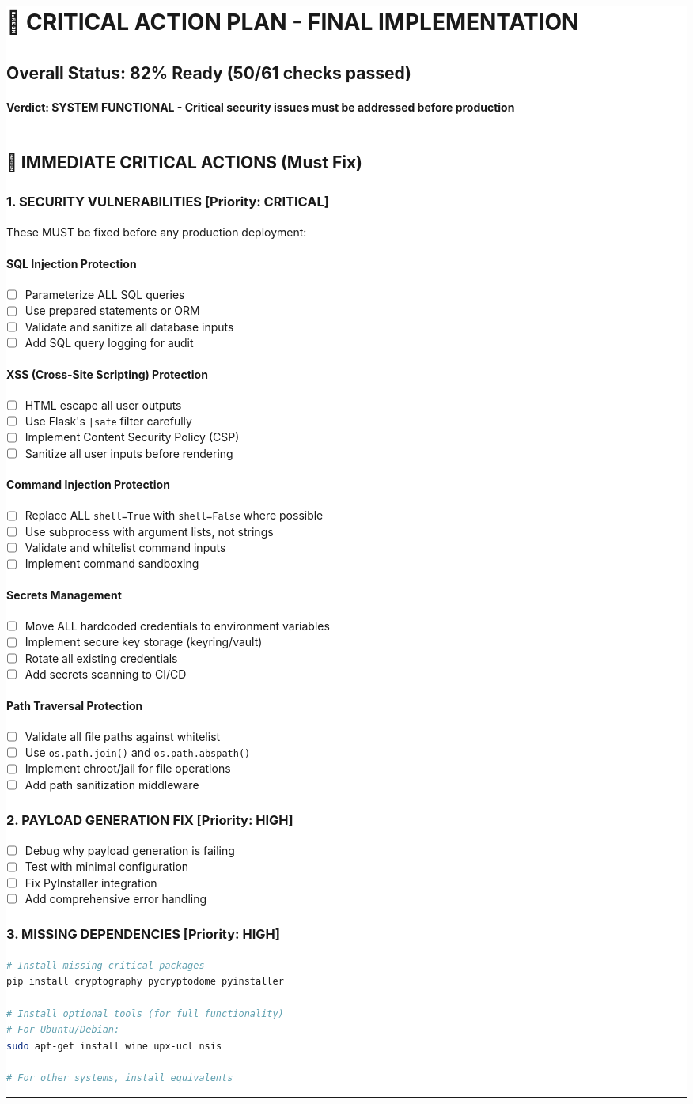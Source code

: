 # 🚨 CRITICAL ACTION PLAN - FINAL IMPLEMENTATION

## Overall Status: 82% Ready (50/61 checks passed)
**Verdict: SYSTEM FUNCTIONAL - Critical security issues must be addressed before production**

---

## 🔴 IMMEDIATE CRITICAL ACTIONS (Must Fix)

### 1. **SECURITY VULNERABILITIES** [Priority: CRITICAL]
These MUST be fixed before any production deployment:

#### SQL Injection Protection
- [ ] Parameterize ALL SQL queries 
- [ ] Use prepared statements or ORM
- [ ] Validate and sanitize all database inputs
- [ ] Add SQL query logging for audit

#### XSS (Cross-Site Scripting) Protection  
- [ ] HTML escape all user outputs
- [ ] Use Flask's `|safe` filter carefully
- [ ] Implement Content Security Policy (CSP)
- [ ] Sanitize all user inputs before rendering

#### Command Injection Protection
- [ ] Replace ALL `shell=True` with `shell=False` where possible
- [ ] Use subprocess with argument lists, not strings
- [ ] Validate and whitelist command inputs
- [ ] Implement command sandboxing

#### Secrets Management
- [ ] Move ALL hardcoded credentials to environment variables
- [ ] Implement secure key storage (keyring/vault)
- [ ] Rotate all existing credentials
- [ ] Add secrets scanning to CI/CD

#### Path Traversal Protection
- [ ] Validate all file paths against whitelist
- [ ] Use `os.path.join()` and `os.path.abspath()`
- [ ] Implement chroot/jail for file operations
- [ ] Add path sanitization middleware

### 2. **PAYLOAD GENERATION FIX** [Priority: HIGH]
- [ ] Debug why payload generation is failing
- [ ] Test with minimal configuration
- [ ] Fix PyInstaller integration
- [ ] Add comprehensive error handling

### 3. **MISSING DEPENDENCIES** [Priority: HIGH]
```bash
# Install missing critical packages
pip install cryptography pycryptodome pyinstaller

# Install optional tools (for full functionality)
# For Ubuntu/Debian:
sudo apt-get install wine upx-ucl nsis

# For other systems, install equivalents
```

---